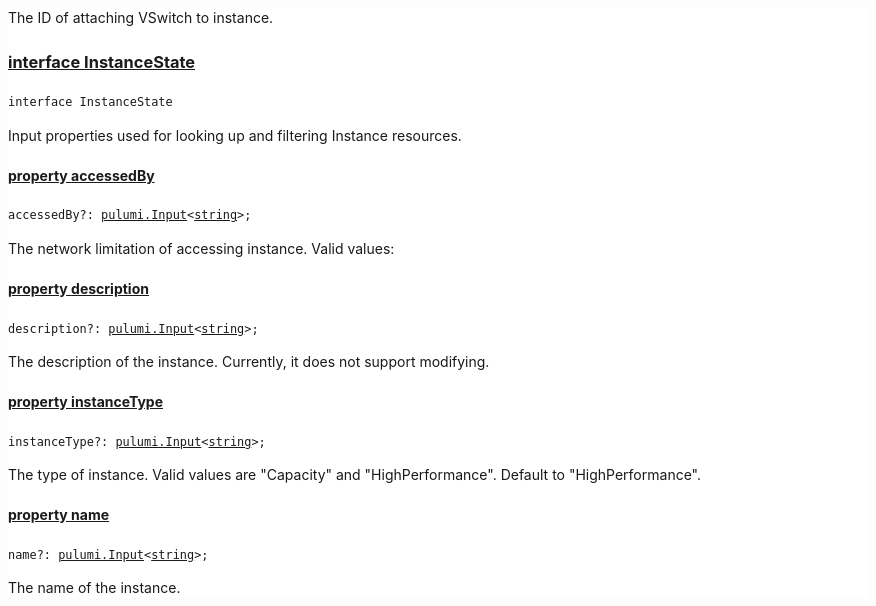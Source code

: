 The ID of attaching VSwitch to instance.

<h3 class="pdoc-module-header" id="InstanceState" data-link-title="InstanceState">
    <a href="https://github.com/pulumi/pulumi-alicloud/blob/defe40500a6bcc54fb2373512cd0091abe87d61b/sdk/nodejs/ots/instance.ts#L116">
        interface <strong>InstanceState</strong>
    </a>
</h3>

<pre class="highlight"><code><span class='kr'>interface</span> <span class='nx'>InstanceState</span></code></pre>

Input properties used for looking up and filtering Instance resources.

<h4 class="pdoc-member-header" id="InstanceState-accessedBy">
<a class="pdoc-child-name" href="https://github.com/pulumi/pulumi-alicloud/blob/defe40500a6bcc54fb2373512cd0091abe87d61b/sdk/nodejs/ots/instance.ts#L120">property <b>accessedBy</b></a>
</h4>

<pre class="highlight"><code><span class='kd'></span>accessedBy?: <a href='/docs/reference/pkg/nodejs/pulumi/pulumi/#Input'>pulumi.Input</a>&lt;<span class='kd'><a href='https://developer.mozilla.org/en-US/docs/Web/JavaScript/Reference/Global_Objects/String'>string</a></span>&gt;;</code></pre>

The network limitation of accessing instance. Valid values:

<h4 class="pdoc-member-header" id="InstanceState-description">
<a class="pdoc-child-name" href="https://github.com/pulumi/pulumi-alicloud/blob/defe40500a6bcc54fb2373512cd0091abe87d61b/sdk/nodejs/ots/instance.ts#L124">property <b>description</b></a>
</h4>

<pre class="highlight"><code><span class='kd'></span>description?: <a href='/docs/reference/pkg/nodejs/pulumi/pulumi/#Input'>pulumi.Input</a>&lt;<span class='kd'><a href='https://developer.mozilla.org/en-US/docs/Web/JavaScript/Reference/Global_Objects/String'>string</a></span>&gt;;</code></pre>

The description of the instance. Currently, it does not support modifying.

<h4 class="pdoc-member-header" id="InstanceState-instanceType">
<a class="pdoc-child-name" href="https://github.com/pulumi/pulumi-alicloud/blob/defe40500a6bcc54fb2373512cd0091abe87d61b/sdk/nodejs/ots/instance.ts#L128">property <b>instanceType</b></a>
</h4>

<pre class="highlight"><code><span class='kd'></span>instanceType?: <a href='/docs/reference/pkg/nodejs/pulumi/pulumi/#Input'>pulumi.Input</a>&lt;<span class='kd'><a href='https://developer.mozilla.org/en-US/docs/Web/JavaScript/Reference/Global_Objects/String'>string</a></span>&gt;;</code></pre>

The type of instance. Valid values are "Capacity" and "HighPerformance". Default to "HighPerformance".

<h4 class="pdoc-member-header" id="InstanceState-name">
<a class="pdoc-child-name" href="https://github.com/pulumi/pulumi-alicloud/blob/defe40500a6bcc54fb2373512cd0091abe87d61b/sdk/nodejs/ots/instance.ts#L132">property <b>name</b></a>
</h4>

<pre class="highlight"><code><span class='kd'></span>name?: <a href='/docs/reference/pkg/nodejs/pulumi/pulumi/#Input'>pulumi.Input</a>&lt;<span class='kd'><a href='https://developer.mozilla.org/en-US/docs/Web/JavaScript/Reference/Global_Objects/String'>string</a></span>&gt;;</code></pre>

The name of the instance.
